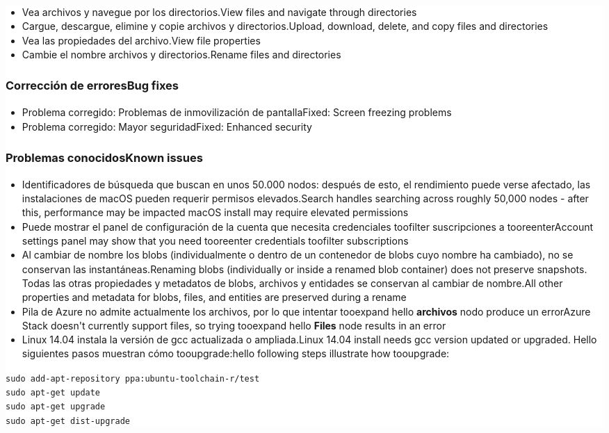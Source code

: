 * <span data-ttu-id="2e36c-192">Vea archivos y navegue por los directorios.</span><span class="sxs-lookup"><span data-stu-id="2e36c-192">View files and navigate through directories</span></span>
* <span data-ttu-id="2e36c-193">Cargue, descargue, elimine y copie archivos y directorios.</span><span class="sxs-lookup"><span data-stu-id="2e36c-193">Upload, download, delete, and copy files and directories</span></span>
* <span data-ttu-id="2e36c-194">Vea las propiedades del archivo.</span><span class="sxs-lookup"><span data-stu-id="2e36c-194">View file properties</span></span>
* <span data-ttu-id="2e36c-195">Cambie el nombre archivos y directorios.</span><span class="sxs-lookup"><span data-stu-id="2e36c-195">Rename files and directories</span></span>

### <a name="bug-fixes"></a><span data-ttu-id="2e36c-196">Corrección de errores</span><span class="sxs-lookup"><span data-stu-id="2e36c-196">Bug fixes</span></span>
* <span data-ttu-id="2e36c-197">Problema corregido: Problemas de inmovilización de pantalla</span><span class="sxs-lookup"><span data-stu-id="2e36c-197">Fixed: Screen freezing problems</span></span>
* <span data-ttu-id="2e36c-198">Problema corregido: Mayor seguridad</span><span class="sxs-lookup"><span data-stu-id="2e36c-198">Fixed: Enhanced security</span></span>

### <a name="known-issues"></a><span data-ttu-id="2e36c-199">Problemas conocidos</span><span class="sxs-lookup"><span data-stu-id="2e36c-199">Known issues</span></span>
* <span data-ttu-id="2e36c-200">Identificadores de búsqueda que buscan en unos 50.000 nodos: después de esto, el rendimiento puede verse afectado, las instalaciones de macOS pueden requerir permisos elevados.</span><span class="sxs-lookup"><span data-stu-id="2e36c-200">Search handles searching across roughly 50,000 nodes - after this, performance may be impacted macOS install may require elevated permissions</span></span>
* <span data-ttu-id="2e36c-201">Puede mostrar el panel de configuración de la cuenta que necesita credenciales toofilter suscripciones a tooreenter</span><span class="sxs-lookup"><span data-stu-id="2e36c-201">Account settings panel may show that you need tooreenter credentials toofilter subscriptions</span></span>
* <span data-ttu-id="2e36c-202">Al cambiar de nombre los blobs (individualmente o dentro de un contenedor de blobs cuyo nombre ha cambiado), no se conservan las instantáneas.</span><span class="sxs-lookup"><span data-stu-id="2e36c-202">Renaming blobs (individually or inside a renamed blob container) does not preserve snapshots.</span></span> <span data-ttu-id="2e36c-203">Todas las otras propiedades y metadatos de blobs, archivos y entidades se conservan al cambiar de nombre.</span><span class="sxs-lookup"><span data-stu-id="2e36c-203">All other properties and metadata for blobs, files, and entities are preserved during a rename</span></span>
* <span data-ttu-id="2e36c-204">Pila de Azure no admite actualmente los archivos, por lo que intentar tooexpand hello **archivos** nodo produce un error</span><span class="sxs-lookup"><span data-stu-id="2e36c-204">Azure Stack doesn't currently support files, so trying tooexpand hello **Files** node results in an error</span></span>
* <span data-ttu-id="2e36c-205">Linux 14.04 instala la versión de gcc actualizada o ampliada.</span><span class="sxs-lookup"><span data-stu-id="2e36c-205">Linux 14.04 install needs gcc version updated or upgraded.</span></span> <span data-ttu-id="2e36c-206">Hello siguientes pasos muestran cómo tooupgrade:</span><span class="sxs-lookup"><span data-stu-id="2e36c-206">hello following steps illustrate how tooupgrade:</span></span>

```
sudo add-apt-repository ppa:ubuntu-toolchain-r/test
sudo apt-get update
sudo apt-get upgrade
sudo apt-get dist-upgrade
```
